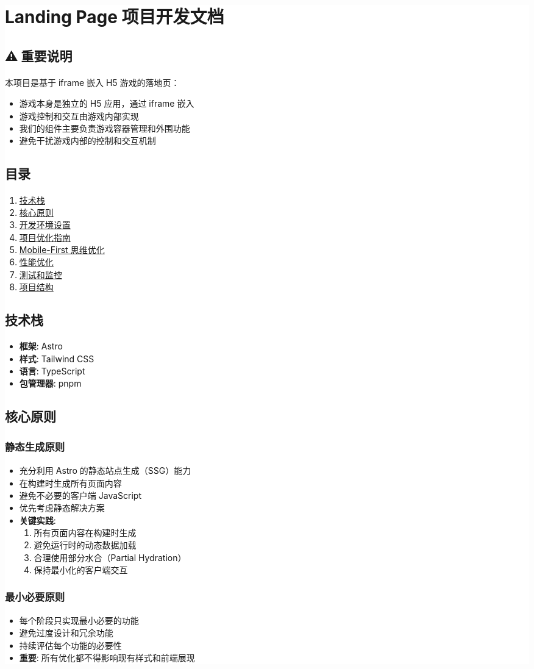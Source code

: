 # Landing Page 项目开发文档

## ⚠️ 重要说明

本项目是基于 iframe 嵌入 H5 游戏的落地页：

- 游戏本身是独立的 H5 应用，通过 iframe 嵌入
- 游戏控制和交互由游戏内部实现
- 我们的组件主要负责游戏容器管理和外围功能
- 避免干扰游戏内部的控制和交互机制

## 目录

1. [技术栈](#技术栈)
2. [核心原则](#核心原则)
3. [开发环境设置](#开发环境设置)
4. [项目优化指南](#项目优化指南)
5. [Mobile-First 思维优化](#mobile-first-思维优化)
6. [性能优化](#性能优化)
7. [测试和监控](#测试和监控)
8. [项目结构](#项目结构)

## 技术栈

- **框架**: Astro
- **样式**: Tailwind CSS
- **语言**: TypeScript
- **包管理器**: pnpm

## 核心原则

### 静态生成原则

- 充分利用 Astro 的静态站点生成（SSG）能力
- 在构建时生成所有页面内容
- 避免不必要的客户端 JavaScript
- 优先考虑静态解决方案
- **关键实践**:
  1. 所有页面内容在构建时生成
  2. 避免运行时的动态数据加载
  3. 合理使用部分水合（Partial Hydration）
  4. 保持最小化的客户端交互

### 最小必要原则

- 每个阶段只实现最小必要的功能
- 避免过度设计和冗余功能
- 持续评估每个功能的必要性
- **重要**: 所有优化都不得影响现有样式和前端展现
